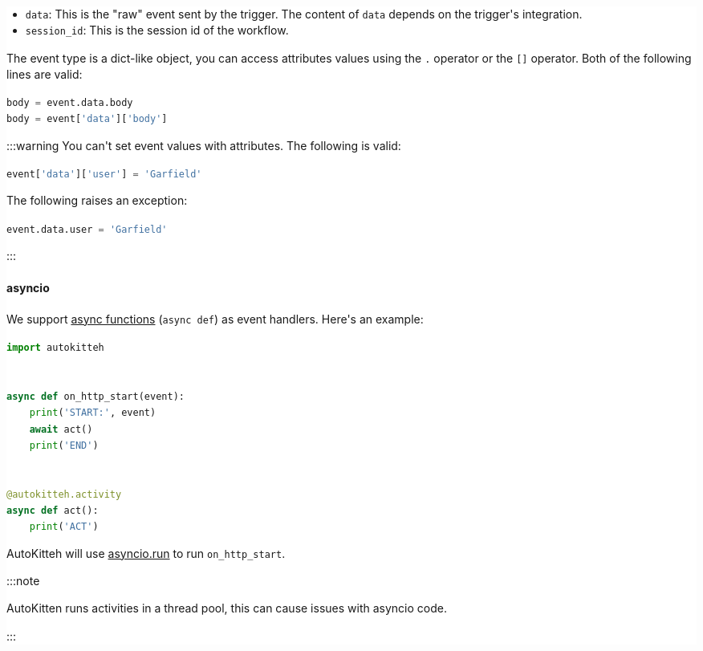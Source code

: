- `data`: This is the "raw" event sent by the trigger. The content of `data` depends on the trigger's integration.
- `session_id`: This is the session id of the workflow.

The event type is a dict-like object, you can access attributes values using the `.` operator or the `[]` operator.
Both of the following lines are valid:

```python
body = event.data.body
body = event['data']['body']
```

:::warning
You can't set event values with attributes.
The following is valid:

```python
event['data']['user'] = 'Garfield'
```

The following raises an exception:

```python
event.data.user = 'Garfield'
```

:::

#### asyncio

We support [async functions](https://docs.python.org/3/library/asyncio.html) (`async def`) as event handlers.
Here's an example:

```python
import autokitteh


async def on_http_start(event):
    print('START:', event)
    await act()
    print('END')


@autokitteh.activity
async def act():
    print('ACT')
```

AutoKitteh will use [asyncio.run](https://docs.python.org/3/library/asyncio-task.html#asyncio.run) to run `on_http_start`.

:::note

AutoKitten runs activities in a thread pool, this can cause issues with asyncio code.

:::


[req]: https://raw.githubusercontent.com/autokitteh/autokitteh/refs/heads/main/runtimes/pythonrt/py-sdk/pyproject.toml
[ext]: https://marketplace.visualstudio.com/items?itemName=autokitteh.autokitteh
[vscode]: https://code.visualstudio.com/docs/python/environments#_manually-specify-an-interpreter
[pycharm]: https://www.jetbrains.com/help/pycharm/configuring-python-interpreter.html
[events]: https://autokitteh.readthedocs.io/en/latest/#module-autokitteh.events
[signals]: https://autokitteh.readthedocs.io/en/latest/#module-autokitteh.signals
[gsvc]: https://cloud.google.com/iam/docs/keys-create-delete#creating